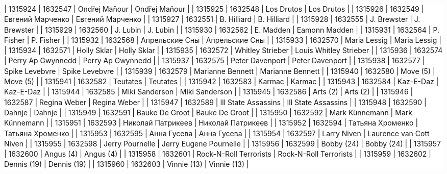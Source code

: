 | 1315924 | 1632547 | Ondřej Maňour | Ondřej Maňour |
| 1315925 | 1632548 | Los Drutos | Los Drutos |
| 1315926 | 1632549 | Евгений Марченко | Евгений Марченко |
| 1315927 | 1632551 | B. Hilliard | B. Hilliard |
| 1315928 | 1632555 | J. Brewster | J. Brewster |
| 1315929 | 1632560 | J. Lubin | J. Lubin |
| 1315930 | 1632562 | E. Madden | Eamonn Madden |
| 1315931 | 1632564 | P. Fisher | P. Fisher |
| 1315932 | 1632568 | Апрельские Сны | Апрельские Сны |
| 1315933 | 1632570 | Maria Lessig | Maria Lessig |
| 1315934 | 1632571 | Holly Sklar | Holly Sklar |
| 1315935 | 1632572 | Whitley Strieber | Louis Whitley Strieber |
| 1315936 | 1632574 | Perry Ap Gwynnedd | Perry Ap Gwynnedd |
| 1315937 | 1632575 | Peter Davenport | Peter Davenport |
| 1315938 | 1632577 | Spike Levebvre | Spike Levebvre |
| 1315939 | 1632579 | Marianne Bennett | Marianne Bennett |
| 1315940 | 1632580 | Move (5) | Move (5) |
| 1315941 | 1632582 | Teutates | Teutates |
| 1315942 | 1632583 | Karmac | Karmac |
| 1315943 | 1632584 | Kaz-E-Daz | Kaz-E-Daz |
| 1315944 | 1632585 | Miki Sanderson | Miki Sanderson |
| 1315945 | 1632586 | Arts (2) | Arts (2) |
| 1315946 | 1632587 | Regina Weber | Regina Weber |
| 1315947 | 1632589 | Ill State Assassins | Ill State Assassins |
| 1315948 | 1632590 | Dahnje | Dahnje |
| 1315949 | 1632591 | Bauke De Groot | Bauke De Groot |
| 1315950 | 1632592 | Mark Künnemann | Mark Künnemann |
| 1315951 | 1632593 | Николай Патрикеев | Николай Патрикеев |
| 1315952 | 1632594 | Татьяна Хроменко | Татьяна Хроменко |
| 1315953 | 1632595 | Анна Гусева | Анна Гусева |
| 1315954 | 1632597 | Larry Niven | Laurence van Cott Niven |
| 1315955 | 1632598 | Jerry Pournelle | Jerry Eugene Pournelle |
| 1315956 | 1632599 | Bobby (24) | Bobby (24) |
| 1315957 | 1632600 | Angus (4) | Angus (4) |
| 1315958 | 1632601 | Rock-N-Roll Terrorists | Rock-N-Roll Terrorists |
| 1315959 | 1632602 | Dennis (19) | Dennis (19) |
| 1315960 | 1632603 | Vinnie (13) | Vinnie (13) |